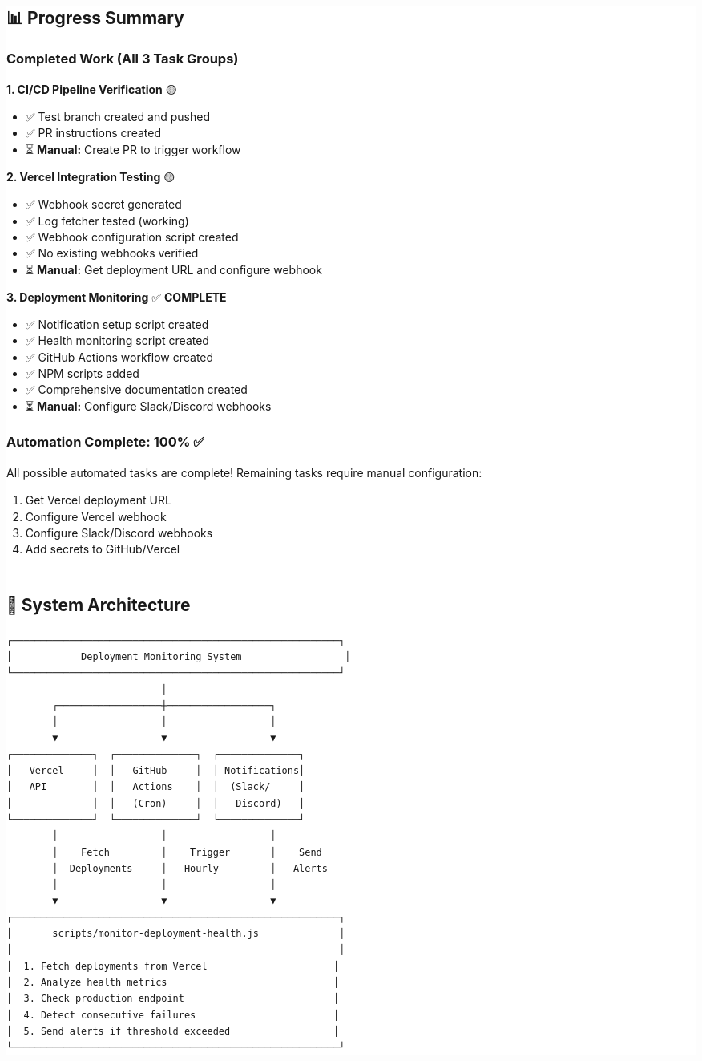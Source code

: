 
## 📊 Progress Summary

### Completed Work (All 3 Task Groups)

**1. CI/CD Pipeline Verification** 🟡
- ✅ Test branch created and pushed
- ✅ PR instructions created
- ⏳ **Manual:** Create PR to trigger workflow

**2. Vercel Integration Testing** 🟡
- ✅ Webhook secret generated
- ✅ Log fetcher tested (working)
- ✅ Webhook configuration script created
- ✅ No existing webhooks verified
- ⏳ **Manual:** Get deployment URL and configure webhook

**3. Deployment Monitoring** ✅ **COMPLETE**
- ✅ Notification setup script created
- ✅ Health monitoring script created
- ✅ GitHub Actions workflow created
- ✅ NPM scripts added
- ✅ Comprehensive documentation created
- ⏳ **Manual:** Configure Slack/Discord webhooks

### Automation Complete: 100% ✅

All possible automated tasks are complete! Remaining tasks require manual configuration:
1. Get Vercel deployment URL
2. Configure Vercel webhook
3. Configure Slack/Discord webhooks
4. Add secrets to GitHub/Vercel

---

## 🎯 System Architecture

```
┌─────────────────────────────────────────────────────────┐
│            Deployment Monitoring System                  │
└─────────────────────────────────────────────────────────┘
                           │
        ┌──────────────────┼──────────────────┐
        │                  │                  │
        ▼                  ▼                  ▼
┌──────────────┐  ┌──────────────┐  ┌──────────────┐
│   Vercel     │  │   GitHub     │  │ Notifications│
│   API        │  │   Actions    │  │  (Slack/     │
│              │  │   (Cron)     │  │   Discord)   │
└──────────────┘  └──────────────┘  └──────────────┘
        │                  │                  │
        │    Fetch         │    Trigger       │    Send
        │  Deployments     │   Hourly         │   Alerts
        │                  │                  │
        ▼                  ▼                  ▼
┌─────────────────────────────────────────────────────────┐
│       scripts/monitor-deployment-health.js              │
│                                                         │
│  1. Fetch deployments from Vercel                      │
│  2. Analyze health metrics                             │
│  3. Check production endpoint                          │
│  4. Detect consecutive failures                        │
│  5. Send alerts if threshold exceeded                  │
└─────────────────────────────────────────────────────────┘
```